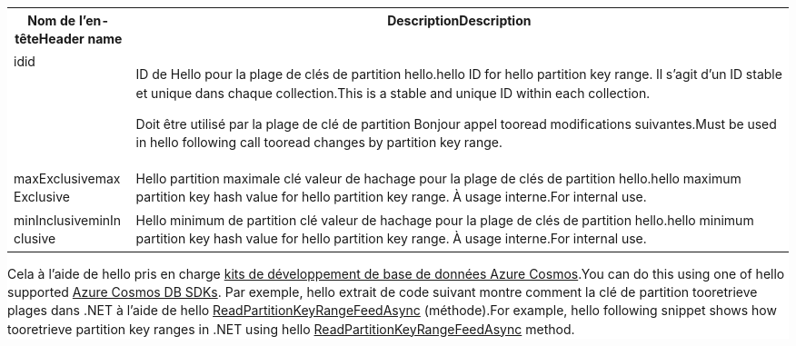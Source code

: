 <table>
    <tr>
        <th><span data-ttu-id="61419-185">Nom de l’en-tête</span><span class="sxs-lookup"><span data-stu-id="61419-185">Header name</span></span></th>
        <th><span data-ttu-id="61419-186">Description</span><span class="sxs-lookup"><span data-stu-id="61419-186">Description</span></span></th>
    </tr>
    <tr>
        <td><span data-ttu-id="61419-187">id</span><span class="sxs-lookup"><span data-stu-id="61419-187">id</span></span></td>
        <td>
            <p><span data-ttu-id="61419-188">ID de Hello pour la plage de clés de partition hello.</span><span class="sxs-lookup"><span data-stu-id="61419-188">hello ID for hello partition key range.</span></span> <span data-ttu-id="61419-189">Il s’agit d’un ID stable et unique dans chaque collection.</span><span class="sxs-lookup"><span data-stu-id="61419-189">This is a stable and unique ID within each collection.</span></span></p>
            <p><span data-ttu-id="61419-190">Doit être utilisé par la plage de clé de partition Bonjour appel tooread modifications suivantes.</span><span class="sxs-lookup"><span data-stu-id="61419-190">Must be used in hello following call tooread changes by partition key range.</span></span></p>
        </td>
    </tr>
    <tr>
        <td><span data-ttu-id="61419-191">maxExclusive</span><span class="sxs-lookup"><span data-stu-id="61419-191">maxExclusive</span></span></td>
        <td><span data-ttu-id="61419-192">Hello partition maximale clé valeur de hachage pour la plage de clés de partition hello.</span><span class="sxs-lookup"><span data-stu-id="61419-192">hello maximum partition key hash value for hello partition key range.</span></span> <span data-ttu-id="61419-193">À usage interne.</span><span class="sxs-lookup"><span data-stu-id="61419-193">For internal use.</span></span></td>
    </tr>
    <tr>
        <td><span data-ttu-id="61419-194">minInclusive</span><span class="sxs-lookup"><span data-stu-id="61419-194">minInclusive</span></span></td>
        <td><span data-ttu-id="61419-195">Hello minimum de partition clé valeur de hachage pour la plage de clés de partition hello.</span><span class="sxs-lookup"><span data-stu-id="61419-195">hello minimum partition key hash value for hello partition key range.</span></span> <span data-ttu-id="61419-196">À usage interne.</span><span class="sxs-lookup"><span data-stu-id="61419-196">For internal use.</span></span></td>
    </tr>       
</table>

<span data-ttu-id="61419-197">Cela à l’aide de hello pris en charge [kits de développement de base de données Azure Cosmos](documentdb-sdk-dotnet.md).</span><span class="sxs-lookup"><span data-stu-id="61419-197">You can do this using one of hello supported [Azure Cosmos DB SDKs](documentdb-sdk-dotnet.md).</span></span> <span data-ttu-id="61419-198">Par exemple, hello extrait de code suivant montre comment la clé de partition tooretrieve plages dans .NET à l’aide de hello [ReadPartitionKeyRangeFeedAsync](/dotnet/api/microsoft.azure.documents.client.documentclient.readpartitionkeyrangefeedasync?view=azure-dotnet) (méthode).</span><span class="sxs-lookup"><span data-stu-id="61419-198">For example, hello following snippet shows how tooretrieve partition key ranges in .NET using hello [ReadPartitionKeyRangeFeedAsync](/dotnet/api/microsoft.azure.documents.client.documentclient.readpartitionkeyrangefeedasync?view=azure-dotnet) method.</span></span>
